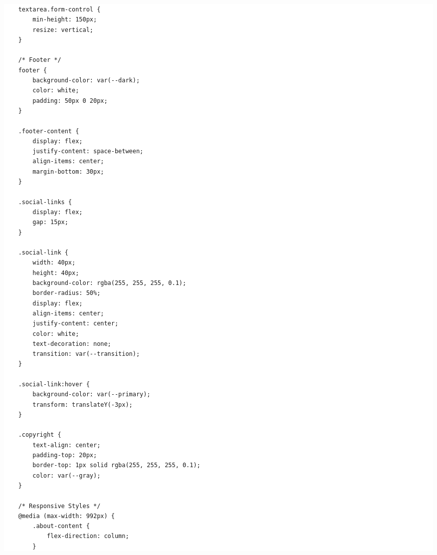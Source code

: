         textarea.form-control {
            min-height: 150px;
            resize: vertical;
        }

        /* Footer */
        footer {
            background-color: var(--dark);
            color: white;
            padding: 50px 0 20px;
        }

        .footer-content {
            display: flex;
            justify-content: space-between;
            align-items: center;
            margin-bottom: 30px;
        }

        .social-links {
            display: flex;
            gap: 15px;
        }

        .social-link {
            width: 40px;
            height: 40px;
            background-color: rgba(255, 255, 255, 0.1);
            border-radius: 50%;
            display: flex;
            align-items: center;
            justify-content: center;
            color: white;
            text-decoration: none;
            transition: var(--transition);
        }

        .social-link:hover {
            background-color: var(--primary);
            transform: translateY(-3px);
        }

        .copyright {
            text-align: center;
            padding-top: 20px;
            border-top: 1px solid rgba(255, 255, 255, 0.1);
            color: var(--gray);
        }

        /* Responsive Styles */
        @media (max-width: 992px) {
            .about-content {
                flex-direction: column;
            }
